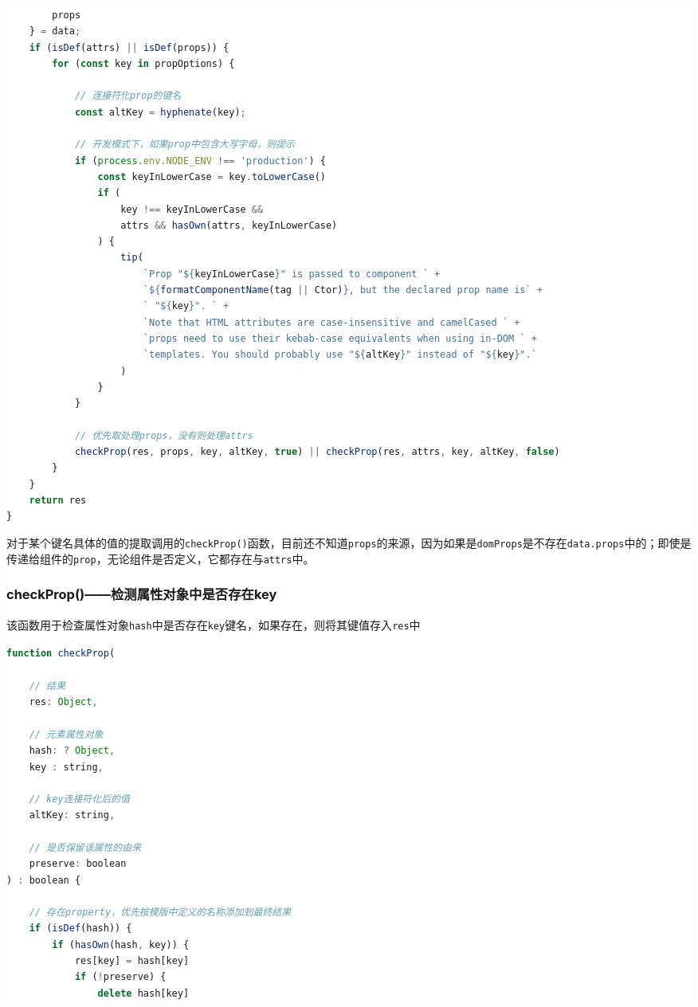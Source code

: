 ```js
        props
    } = data;
    if (isDef(attrs) || isDef(props)) {
        for (const key in propOptions) {

            // 连接符化prop的键名
            const altKey = hyphenate(key);

            // 开发模式下，如果prop中包含大写字母，则提示
            if (process.env.NODE_ENV !== 'production') {
                const keyInLowerCase = key.toLowerCase()
                if (
                    key !== keyInLowerCase &&
                    attrs && hasOwn(attrs, keyInLowerCase)
                ) {
                    tip(
                        `Prop "${keyInLowerCase}" is passed to component ` +
                        `${formatComponentName(tag || Ctor)}, but the declared prop name is` +
                        ` "${key}". ` +
                        `Note that HTML attributes are case-insensitive and camelCased ` +
                        `props need to use their kebab-case equivalents when using in-DOM ` +
                        `templates. You should probably use "${altKey}" instead of "${key}".`
                    )
                }
            }

            // 优先取处理props，没有则处理attrs
            checkProp(res, props, key, altKey, true) || checkProp(res, attrs, key, altKey, false)
        }
    }
    return res
}
```

对于某个键名具体的值的提取调用的`checkProp()`函数，目前还不知道`props`的来源，因为如果是`domProps`是不存在`data.props`中的；即使是传递给组件的`prop`，无论组件是否定义，它都存在与`attrs`中。

### checkProp()——检测属性对象中是否存在key

该函数用于检查属性对象`hash`中是否存在`key`键名，如果存在，则将其键值存入`res`中

```js
function checkProp(

    // 结果
    res: Object,

    // 元素属性对象
    hash: ? Object,
    key : string,

    // key连接符化后的值
    altKey: string,

    // 是否保留该属性的由来
    preserve: boolean
) : boolean {

    // 存在property，优先按模版中定义的名称添加到最终结果
    if (isDef(hash)) {
        if (hasOwn(hash, key)) {
            res[key] = hash[key]
            if (!preserve) {
                delete hash[key]
```